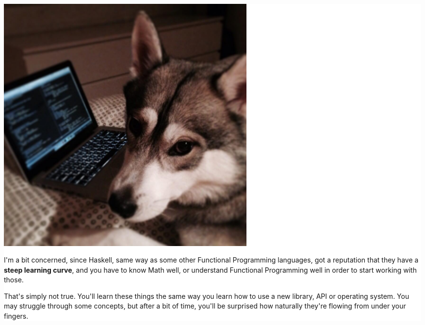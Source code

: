 <img src="/assets/images/huskell.jpg" style="max-width:500px;"/>

I'm a bit concerned, since Haskell, same way as some other Functional
Programming languages, got a reputation that they have a __steep
learning curve__, and you have to know Math well, or understand
Functional Programming well in order to start working with those.

That's simply not true. You'll learn these things the same way you
learn how to use a new library, API or operating system. You may
struggle through some concepts, but after a bit of time, you'll be
surprised how naturally they're flowing from under your fingers.
